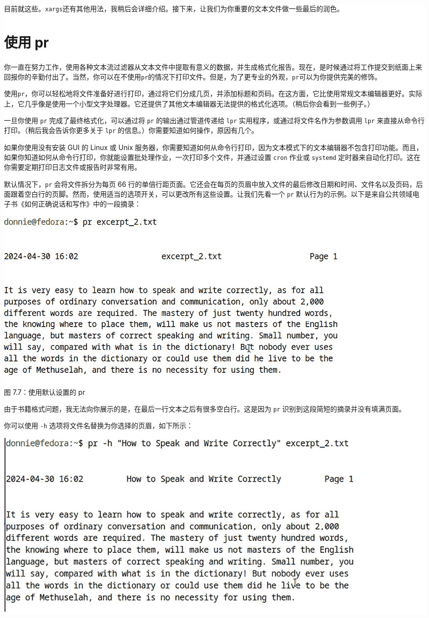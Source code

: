 目前就这些。`xargs`还有其他用法，我稍后会详细介绍。接下来，让我们为你重要的文本文件做一些最后的润色。

# 使用 pr

你一直在努力工作，使用各种文本流过滤器从文本文件中提取有意义的数据，并生成格式化报告。现在，是时候通过将工作提交到纸面上来回报你的辛勤付出了。当然，你可以在不使用`pr`的情况下打印文件。但是，为了更专业的外观，`pr`可以为你提供完美的修饰。

使用`pr`，你可以轻松地将文件准备好进行打印，通过将它们分成几页，并添加标题和页码。在这方面，它比使用常规文本编辑器更好。实际上，它几乎像是使用一个小型文字处理器。它还提供了其他文本编辑器无法提供的格式化选项。（稍后你会看到一些例子。）

一旦你使用 `pr` 完成了最终格式化，可以通过将 `pr` 的输出通过管道传递给 `lpr` 实用程序，或通过将文件名作为参数调用 `lpr` 来直接从命令行打印。（稍后我会告诉你更多关于 `lpr` 的信息。）你需要知道如何操作，原因有几个。

如果你使用没有安装 GUI 的 Linux 或 Unix 服务器，你需要知道如何从命令行打印，因为文本模式下的文本编辑器不包含打印功能。而且，如果你知道如何从命令行打印，你就能设置批处理作业，一次打印多个文件，并通过设置 `cron` 作业或 `systemd` 定时器来自动化打印。这在你需要定期打印日志文件或报告时非常有用。

默认情况下，`pr` 会将文件拆分为每页 66 行的单倍行距页面。它还会在每页的页眉中放入文件的最后修改日期和时间、文件名以及页码，后面跟着空白行的页脚。然而，使用适当的选项开关，可以更改所有这些设置。让我们先看一个 `pr` 默认行为的示例。以下是来自公共领域电子书《如何正确说话和写作》中的一段摘录：

![B21693_7_7](img/B21693_07_07.png)

图 7.7：使用默认设置的 pr

由于书籍格式问题，我无法向你展示的是，在最后一行文本之后有很多空白行。这是因为 `pr` 识别到这段简短的摘录并没有填满页面。

你可以使用 `-h` 选项将文件名替换为你选择的页眉，如下所示：

![B21693_7_8](img/B21693_07_08.png)

